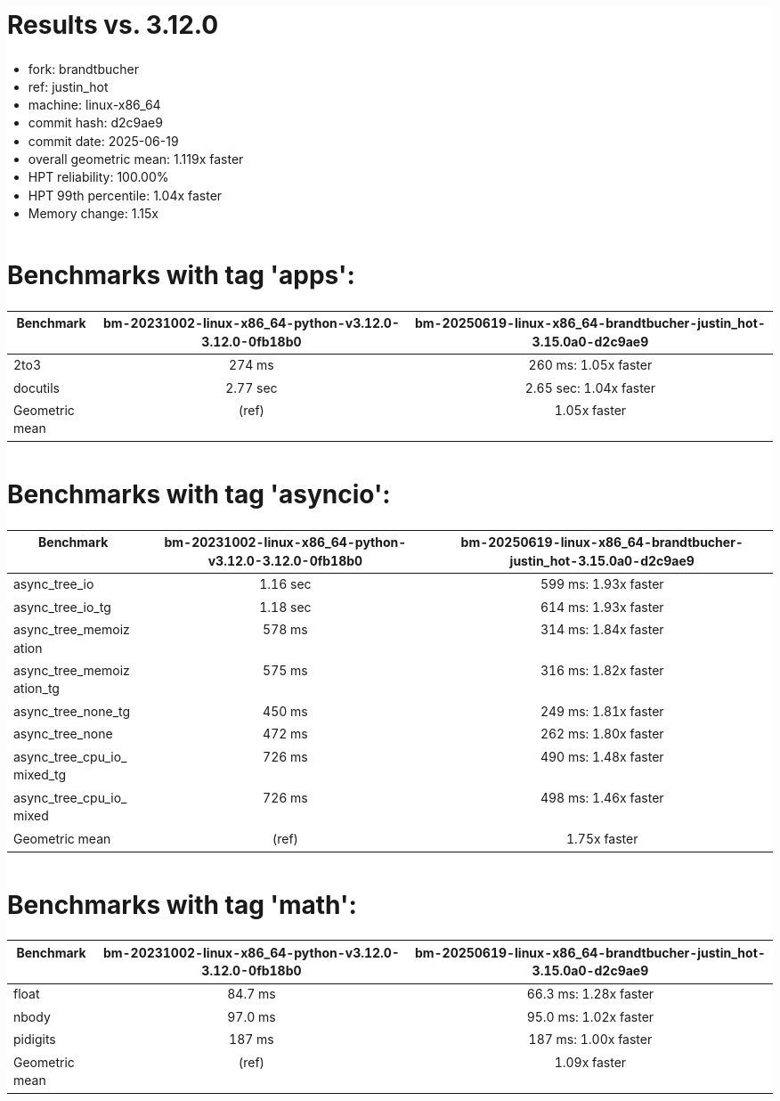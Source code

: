 # Results vs. 3.12.0

- fork: brandtbucher
- ref: justin_hot
- machine: linux-x86_64
- commit hash: d2c9ae9
- commit date: 2025-06-19
- overall geometric mean: 1.119x faster
- HPT reliability: 100.00%
- HPT 99th percentile: 1.04x faster
- Memory change: 1.15x

Benchmarks with tag 'apps':
===========================

| Benchmark      | bm-20231002-linux-x86_64-python-v3.12.0-3.12.0-0fb18b0 | bm-20250619-linux-x86_64-brandtbucher-justin_hot-3.15.0a0-d2c9ae9 |
|----------------|:------------------------------------------------------:|:-----------------------------------------------------------------:|
| 2to3           | 274 ms                                                 | 260 ms: 1.05x faster                                              |
| docutils       | 2.77 sec                                               | 2.65 sec: 1.04x faster                                            |
| Geometric mean | (ref)                                                  | 1.05x faster                                                      |

Benchmarks with tag 'asyncio':
==============================

| Benchmark                  | bm-20231002-linux-x86_64-python-v3.12.0-3.12.0-0fb18b0 | bm-20250619-linux-x86_64-brandtbucher-justin_hot-3.15.0a0-d2c9ae9 |
|----------------------------|:------------------------------------------------------:|:-----------------------------------------------------------------:|
| async_tree_io              | 1.16 sec                                               | 599 ms: 1.93x faster                                              |
| async_tree_io_tg           | 1.18 sec                                               | 614 ms: 1.93x faster                                              |
| async_tree_memoization     | 578 ms                                                 | 314 ms: 1.84x faster                                              |
| async_tree_memoization_tg  | 575 ms                                                 | 316 ms: 1.82x faster                                              |
| async_tree_none_tg         | 450 ms                                                 | 249 ms: 1.81x faster                                              |
| async_tree_none            | 472 ms                                                 | 262 ms: 1.80x faster                                              |
| async_tree_cpu_io_mixed_tg | 726 ms                                                 | 490 ms: 1.48x faster                                              |
| async_tree_cpu_io_mixed    | 726 ms                                                 | 498 ms: 1.46x faster                                              |
| Geometric mean             | (ref)                                                  | 1.75x faster                                                      |

Benchmarks with tag 'math':
===========================

| Benchmark      | bm-20231002-linux-x86_64-python-v3.12.0-3.12.0-0fb18b0 | bm-20250619-linux-x86_64-brandtbucher-justin_hot-3.15.0a0-d2c9ae9 |
|----------------|:------------------------------------------------------:|:-----------------------------------------------------------------:|
| float          | 84.7 ms                                                | 66.3 ms: 1.28x faster                                             |
| nbody          | 97.0 ms                                                | 95.0 ms: 1.02x faster                                             |
| pidigits       | 187 ms                                                 | 187 ms: 1.00x faster                                              |
| Geometric mean | (ref)                                                  | 1.09x faster                                                      |
